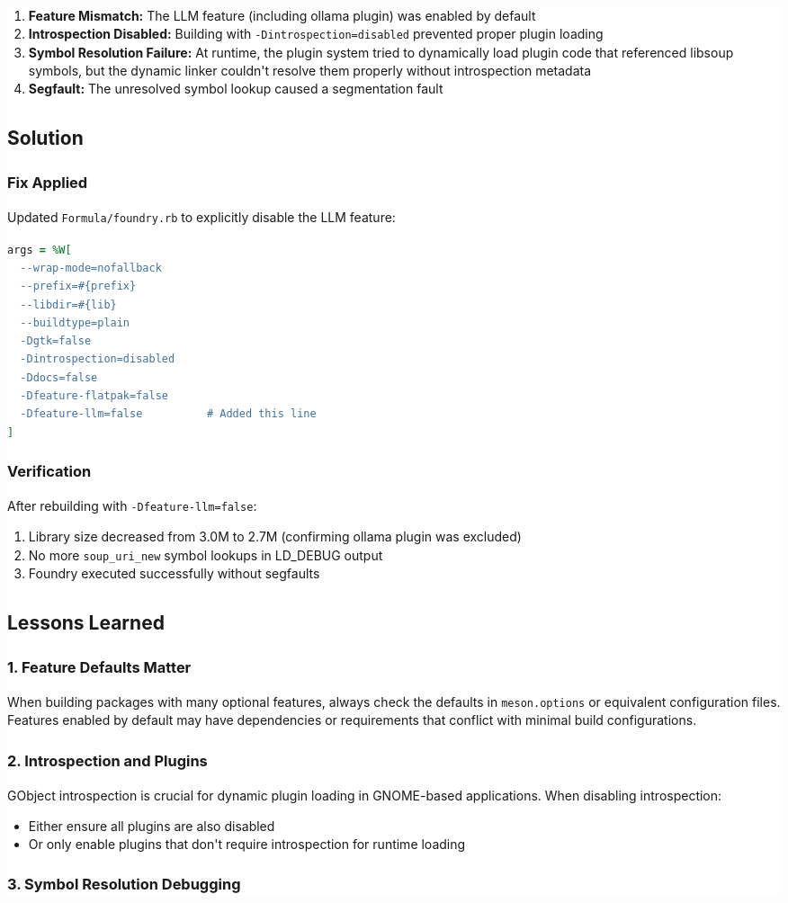 1. **Feature Mismatch:** The LLM feature (including ollama plugin) was enabled by default
2. **Introspection Disabled:** Building with `-Dintrospection=disabled` prevented proper plugin loading
3. **Symbol Resolution Failure:** At runtime, the plugin system tried to dynamically load plugin code that referenced libsoup symbols, but the dynamic linker couldn't resolve them properly without introspection metadata
4. **Segfault:** The unresolved symbol lookup caused a segmentation fault

## Solution

### Fix Applied

Updated `Formula/foundry.rb` to explicitly disable the LLM feature:

```ruby
args = %W[
  --wrap-mode=nofallback
  --prefix=#{prefix}
  --libdir=#{lib}
  --buildtype=plain
  -Dgtk=false
  -Dintrospection=disabled
  -Ddocs=false
  -Dfeature-flatpak=false
  -Dfeature-llm=false          # Added this line
]
```

### Verification

After rebuilding with `-Dfeature-llm=false`:

1. Library size decreased from 3.0M to 2.7M (confirming ollama plugin was excluded)
2. No more `soup_uri_new` symbol lookups in LD_DEBUG output
3. Foundry executed successfully without segfaults

## Lessons Learned

### 1. Feature Defaults Matter

When building packages with many optional features, always check the defaults in `meson.options` or equivalent configuration files. Features enabled by default may have dependencies or requirements that conflict with minimal build configurations.

### 2. Introspection and Plugins

GObject introspection is crucial for dynamic plugin loading in GNOME-based applications. When disabling introspection:
- Either ensure all plugins are also disabled
- Or only enable plugins that don't require introspection for runtime loading

### 3. Symbol Resolution Debugging
